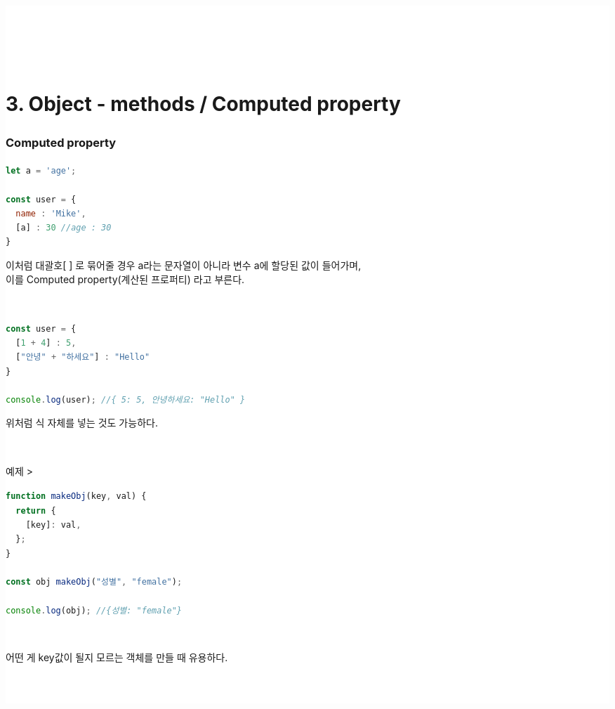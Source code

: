 <br />
<br />
<br />
<br />

# 3. Object - methods / Computed property

### Computed property

```javascript
let a = 'age';

const user = {
  name : 'Mike',
  [a] : 30 //age : 30
}
```

이처럼 대괄호[ ] 로 묶어줄 경우 a라는 문자열이 아니라 변수 a에 할당된 값이 들어가며, <br />
이를 Computed property(계산된 프로퍼티) 라고 부른다.

<br />

```javascript
const user = {
  [1 + 4] : 5,
  ["안녕" + "하세요"] : "Hello"
}

console.log(user); //{ 5: 5, 안녕하세요: "Hello" }
```
위처럼 식 자체를 넣는 것도 가능하다.

<br />

예제 > 

```javascript
function makeObj(key, val) {
  return {
    [key]: val,
  };
}

const obj makeObj("성별", "female");

console.log(obj); //{성별: "female"}
```

<br />

어떤 게 key값이 될지 모르는 객체를 만들 때 유용하다.

<br />
<br />

